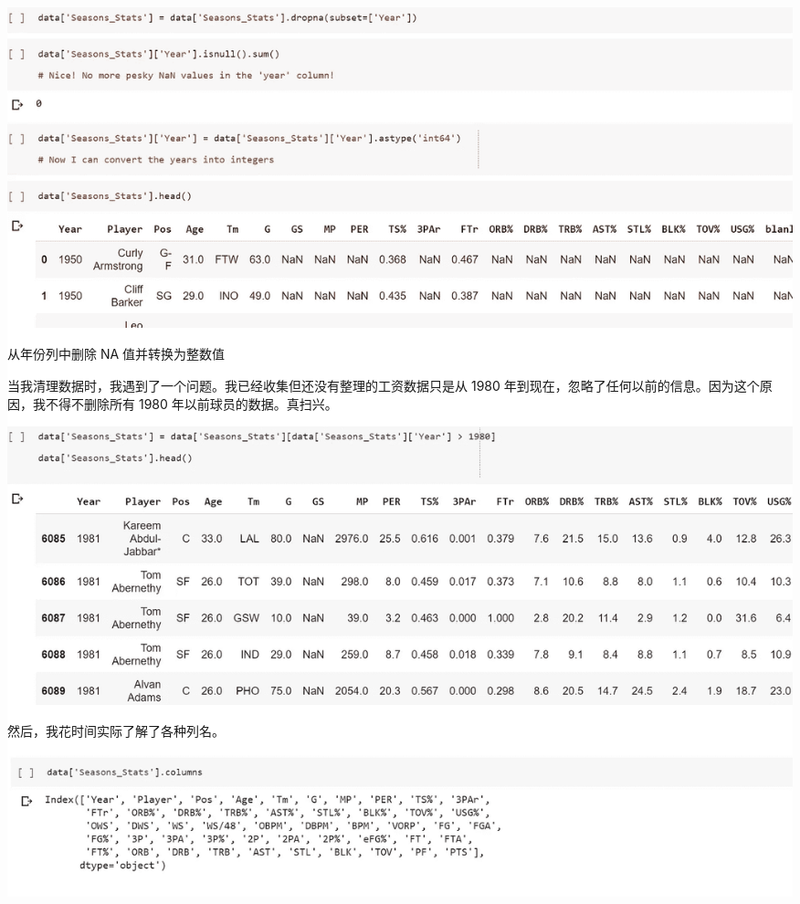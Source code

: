 ![](img/bd4436d87d5e0ed984c7cc3ceec6aef9.png)

从年份列中删除 NA 值并转换为整数值

当我清理数据时，我遇到了一个问题。我已经收集但还没有整理的工资数据只是从 1980 年到现在，忽略了任何以前的信息。因为这个原因，我不得不删除所有 1980 年以前球员的数据。真扫兴。

![](img/11cd9eb1631437c1bee8804eff6d5a99.png)

然后，我花时间实际了解了各种列名。

![](img/4888d69d2c61cf86d86e13a16c338c89.png)
